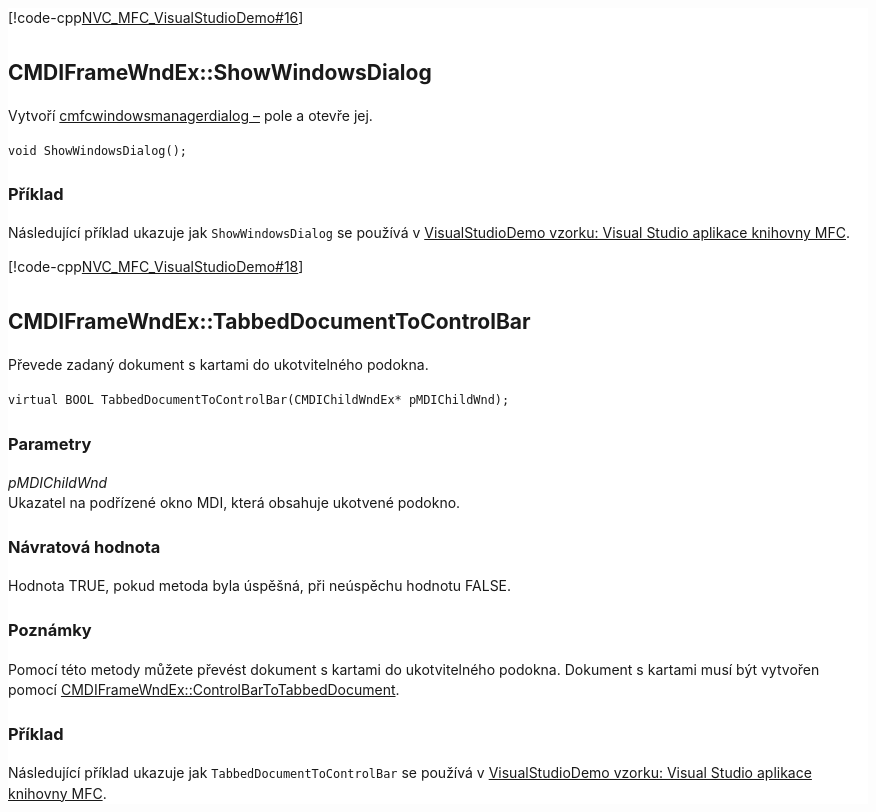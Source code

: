  [!code-cpp[NVC_MFC_VisualStudioDemo#16](../../mfc/codesnippet/cpp/cmdiframewndex-class_15.cpp)]  
  
##  <a name="showwindowsdialog"></a>  CMDIFrameWndEx::ShowWindowsDialog  
 Vytvoří [cmfcwindowsmanagerdialog –](../../mfc/reference/cmfcwindowsmanagerdialog-class.md) pole a otevře jej.  
  
```  
void ShowWindowsDialog();
```  
  
### <a name="example"></a>Příklad  
 Následující příklad ukazuje jak `ShowWindowsDialog` se používá v [VisualStudioDemo vzorku: Visual Studio aplikace knihovny MFC](../../visual-cpp-samples.md).  
  
 [!code-cpp[NVC_MFC_VisualStudioDemo#18](../../mfc/codesnippet/cpp/cmdiframewndex-class_16.cpp)]  
  
##  <a name="tabbeddocumenttocontrolbar"></a>  CMDIFrameWndEx::TabbedDocumentToControlBar  
 Převede zadaný dokument s kartami do ukotvitelného podokna.  
  
```  
virtual BOOL TabbedDocumentToControlBar(CMDIChildWndEx* pMDIChildWnd);
```  
  
### <a name="parameters"></a>Parametry  
 *pMDIChildWnd*  
 Ukazatel na podřízené okno MDI, která obsahuje ukotvené podokno.  
  
### <a name="return-value"></a>Návratová hodnota  
 Hodnota TRUE, pokud metoda byla úspěšná, při neúspěchu hodnotu FALSE.  
  
### <a name="remarks"></a>Poznámky  
 Pomocí této metody můžete převést dokument s kartami do ukotvitelného podokna. Dokument s kartami musí být vytvořen pomocí [CMDIFrameWndEx::ControlBarToTabbedDocument](#controlbartotabbeddocument).  
  
### <a name="example"></a>Příklad  
 Následující příklad ukazuje jak `TabbedDocumentToControlBar` se používá v [VisualStudioDemo vzorku: Visual Studio aplikace knihovny MFC](../../visual-cpp-samples.md).  
  
